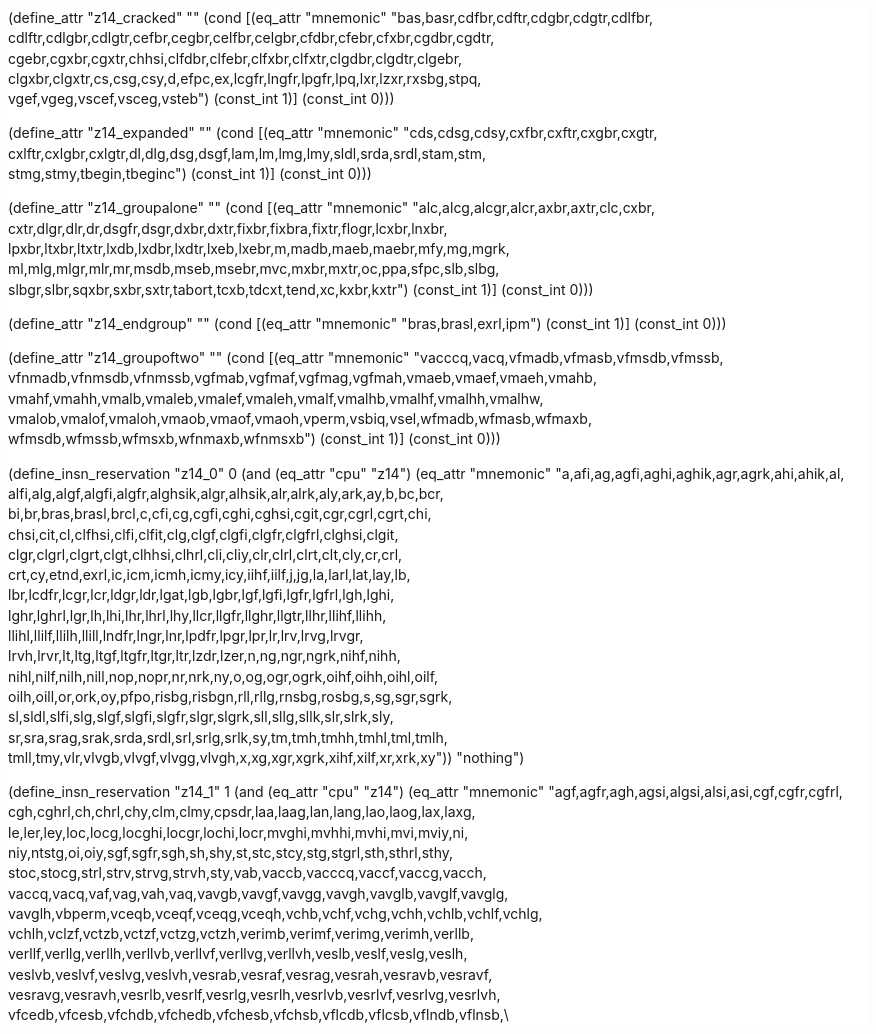 (define_attr "z14_cracked" ""
(cond [(eq_attr "mnemonic" "bas,basr,cdfbr,cdftr,cdgbr,cdgtr,cdlfbr,\
cdlftr,cdlgbr,cdlgtr,cefbr,cegbr,celfbr,celgbr,cfdbr,cfebr,cfxbr,cgdbr,cgdtr,\
cgebr,cgxbr,cgxtr,chhsi,clfdbr,clfebr,clfxbr,clfxtr,clgdbr,clgdtr,clgebr,\
clgxbr,clgxtr,cs,csg,csy,d,efpc,ex,lcgfr,lngfr,lpgfr,lpq,lxr,lzxr,rxsbg,stpq,\
vgef,vgeg,vscef,vsceg,vsteb")
 (const_int 1)] (const_int 0)))

(define_attr "z14_expanded" ""
(cond [(eq_attr "mnemonic" "cds,cdsg,cdsy,cxfbr,cxftr,cxgbr,cxgtr,\
cxlftr,cxlgbr,cxlgtr,dl,dlg,dsg,dsgf,lam,lm,lmg,lmy,sldl,srda,srdl,stam,stm,\
stmg,stmy,tbegin,tbeginc")
 (const_int 1)] (const_int 0)))

(define_attr "z14_groupalone" ""
(cond [(eq_attr "mnemonic" "alc,alcg,alcgr,alcr,axbr,axtr,clc,cxbr,\
cxtr,dlgr,dlr,dr,dsgfr,dsgr,dxbr,dxtr,fixbr,fixbra,fixtr,flogr,lcxbr,lnxbr,\
lpxbr,ltxbr,ltxtr,lxdb,lxdbr,lxdtr,lxeb,lxebr,m,madb,maeb,maebr,mfy,mg,mgrk,\
ml,mlg,mlgr,mlr,mr,msdb,mseb,msebr,mvc,mxbr,mxtr,oc,ppa,sfpc,slb,slbg,\
slbgr,slbr,sqxbr,sxbr,sxtr,tabort,tcxb,tdcxt,tend,xc,kxbr,kxtr")
 (const_int 1)] (const_int 0)))

(define_attr "z14_endgroup" ""
(cond [(eq_attr "mnemonic" "bras,brasl,exrl,ipm")
 (const_int 1)] (const_int 0)))

(define_attr "z14_groupoftwo" ""
(cond [(eq_attr "mnemonic" "vacccq,vacq,vfmadb,vfmasb,vfmsdb,vfmssb,\
vfnmadb,vfnmsdb,vfnmssb,vgfmab,vgfmaf,vgfmag,vgfmah,vmaeb,vmaef,vmaeh,vmahb,\
vmahf,vmahh,vmalb,vmaleb,vmalef,vmaleh,vmalf,vmalhb,vmalhf,vmalhh,vmalhw,\
vmalob,vmalof,vmaloh,vmaob,vmaof,vmaoh,vperm,vsbiq,vsel,wfmadb,wfmasb,wfmaxb,\
wfmsdb,wfmssb,wfmsxb,wfnmaxb,wfnmsxb")
 (const_int 1)] (const_int 0)))

(define_insn_reservation "z14_0" 0
  (and (eq_attr "cpu" "z14")
(eq_attr "mnemonic" "a,afi,ag,agfi,aghi,aghik,agr,agrk,ahi,ahik,al,\
alfi,alg,algf,algfi,algfr,alghsik,algr,alhsik,alr,alrk,aly,ark,ay,b,bc,bcr,\
bi,br,bras,brasl,brcl,c,cfi,cg,cgfi,cghi,cghsi,cgit,cgr,cgrl,cgrt,chi,\
chsi,cit,cl,clfhsi,clfi,clfit,clg,clgf,clgfi,clgfr,clgfrl,clghsi,clgit,\
clgr,clgrl,clgrt,clgt,clhhsi,clhrl,cli,cliy,clr,clrl,clrt,clt,cly,cr,crl,\
crt,cy,etnd,exrl,ic,icm,icmh,icmy,icy,iihf,iilf,j,jg,la,larl,lat,lay,lb,\
lbr,lcdfr,lcgr,lcr,ldgr,ldr,lgat,lgb,lgbr,lgf,lgfi,lgfr,lgfrl,lgh,lghi,\
lghr,lghrl,lgr,lh,lhi,lhr,lhrl,lhy,llcr,llgfr,llghr,llgtr,llhr,llihf,llihh,\
llihl,llilf,llilh,llill,lndfr,lngr,lnr,lpdfr,lpgr,lpr,lr,lrv,lrvg,lrvgr,\
lrvh,lrvr,lt,ltg,ltgf,ltgfr,ltgr,ltr,lzdr,lzer,n,ng,ngr,ngrk,nihf,nihh,\
nihl,nilf,nilh,nill,nop,nopr,nr,nrk,ny,o,og,ogr,ogrk,oihf,oihh,oihl,oilf,\
oilh,oill,or,ork,oy,pfpo,risbg,risbgn,rll,rllg,rnsbg,rosbg,s,sg,sgr,sgrk,\
sl,sldl,slfi,slg,slgf,slgfi,slgfr,slgr,slgrk,sll,sllg,sllk,slr,slrk,sly,\
sr,sra,srag,srak,srda,srdl,srl,srlg,srlk,sy,tm,tmh,tmhh,tmhl,tml,tmlh,\
tmll,tmy,vlr,vlvgb,vlvgf,vlvgg,vlvgh,x,xg,xgr,xgrk,xihf,xilf,xr,xrk,xy")) "nothing")

(define_insn_reservation "z14_1" 1
  (and (eq_attr "cpu" "z14")
(eq_attr "mnemonic" "agf,agfr,agh,agsi,algsi,alsi,asi,cgf,cgfr,cgfrl,\
cgh,cghrl,ch,chrl,chy,clm,clmy,cpsdr,laa,laag,lan,lang,lao,laog,lax,laxg,\
le,ler,ley,loc,locg,locghi,locgr,lochi,locr,mvghi,mvhhi,mvhi,mvi,mviy,ni,\
niy,ntstg,oi,oiy,sgf,sgfr,sgh,sh,shy,st,stc,stcy,stg,stgrl,sth,sthrl,sthy,\
stoc,stocg,strl,strv,strvg,strvh,sty,vab,vaccb,vacccq,vaccf,vaccg,vacch,\
vaccq,vacq,vaf,vag,vah,vaq,vavgb,vavgf,vavgg,vavgh,vavglb,vavglf,vavglg,\
vavglh,vbperm,vceqb,vceqf,vceqg,vceqh,vchb,vchf,vchg,vchh,vchlb,vchlf,vchlg,\
vchlh,vclzf,vctzb,vctzf,vctzg,vctzh,verimb,verimf,verimg,verimh,verllb,\
verllf,verllg,verllh,verllvb,verllvf,verllvg,verllvh,veslb,veslf,veslg,veslh,\
veslvb,veslvf,veslvg,veslvh,vesrab,vesraf,vesrag,vesrah,vesravb,vesravf,\
vesravg,vesravh,vesrlb,vesrlf,vesrlg,vesrlh,vesrlvb,vesrlvf,vesrlvg,vesrlvh,\
vfcedb,vfcesb,vfchdb,vfchedb,vfchesb,vfchsb,vflcdb,vflcsb,vflndb,vflnsb,\